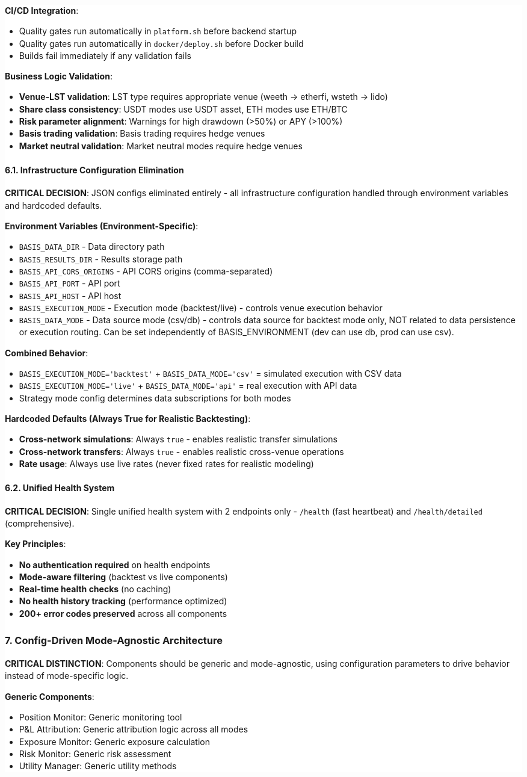 **CI/CD Integration**:
- Quality gates run automatically in `platform.sh` before backend startup
- Quality gates run automatically in `docker/deploy.sh` before Docker build
- Builds fail immediately if any validation fails

**Business Logic Validation**:
- **Venue-LST validation**: LST type requires appropriate venue (weeth → etherfi, wsteth → lido)
- **Share class consistency**: USDT modes use USDT asset, ETH modes use ETH/BTC
- **Risk parameter alignment**: Warnings for high drawdown (>50%) or APY (>100%)
- **Basis trading validation**: Basis trading requires hedge venues
- **Market neutral validation**: Market neutral modes require hedge venues

#### 6.1. Infrastructure Configuration Elimination
**CRITICAL DECISION**: JSON configs eliminated entirely - all infrastructure configuration handled through environment variables and hardcoded defaults.

**Environment Variables (Environment-Specific)**:
- `BASIS_DATA_DIR` - Data directory path  
- `BASIS_RESULTS_DIR` - Results storage path
- `BASIS_API_CORS_ORIGINS` - API CORS origins (comma-separated)
- `BASIS_API_PORT` - API port
- `BASIS_API_HOST` - API host
- `BASIS_EXECUTION_MODE` - Execution mode (backtest/live) - controls venue execution behavior
- `BASIS_DATA_MODE` - Data source mode (csv/db) - controls data source for backtest mode only, NOT related to data persistence or execution routing. Can be set independently of BASIS_ENVIRONMENT (dev can use db, prod can use csv).

**Combined Behavior**:
- `BASIS_EXECUTION_MODE='backtest'` + `BASIS_DATA_MODE='csv'` = simulated execution with CSV data
- `BASIS_EXECUTION_MODE='live'` + `BASIS_DATA_MODE='api'` = real execution with API data
- Strategy mode config determines data subscriptions for both modes

**Hardcoded Defaults (Always True for Realistic Backtesting)**:
- **Cross-network simulations**: Always `true` - enables realistic transfer simulations
- **Cross-network transfers**: Always `true` - enables realistic cross-venue operations
- **Rate usage**: Always use live rates (never fixed rates for realistic modeling)

#### 6.2. Unified Health System
**CRITICAL DECISION**: Single unified health system with 2 endpoints only - `/health` (fast heartbeat) and `/health/detailed` (comprehensive).

**Key Principles**:
- **No authentication required** on health endpoints
- **Mode-aware filtering** (backtest vs live components)
- **Real-time health checks** (no caching)
- **No health history tracking** (performance optimized)
- **200+ error codes preserved** across all components

### 7. Config-Driven Mode-Agnostic Architecture
**CRITICAL DISTINCTION**: Components should be generic and mode-agnostic, using configuration parameters to drive behavior instead of mode-specific logic.

**Generic Components**:
- Position Monitor: Generic monitoring tool
- P&L Attribution: Generic attribution logic across all modes
- Exposure Monitor: Generic exposure calculation
- Risk Monitor: Generic risk assessment
- Utility Manager: Generic utility methods
